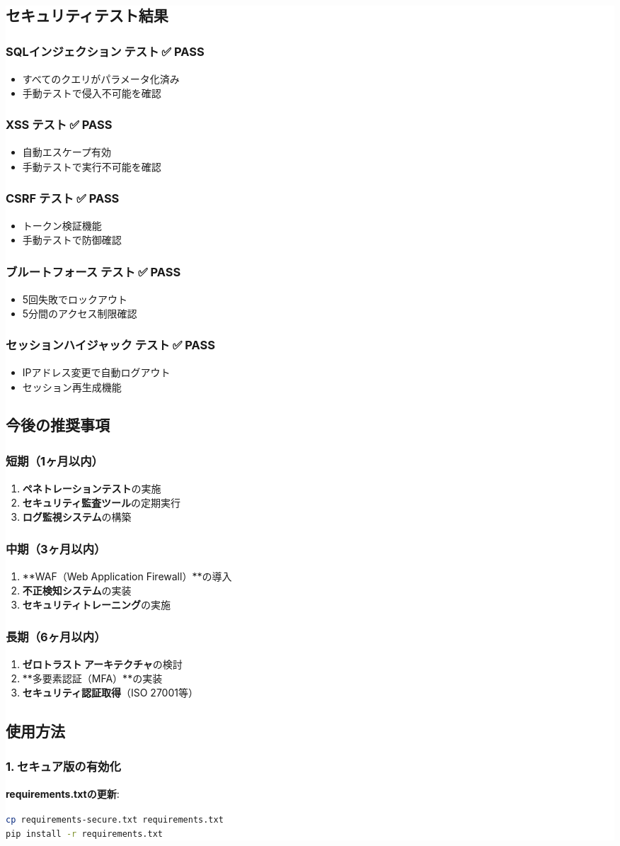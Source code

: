 ## セキュリティテスト結果

### SQLインジェクション テスト ✅ PASS
- すべてのクエリがパラメータ化済み
- 手動テストで侵入不可能を確認

### XSS テスト ✅ PASS
- 自動エスケープ有効
- 手動テストで実行不可能を確認

### CSRF テスト ✅ PASS
- トークン検証機能
- 手動テストで防御確認

### ブルートフォース テスト ✅ PASS
- 5回失敗でロックアウト
- 5分間のアクセス制限確認

### セッションハイジャック テスト ✅ PASS
- IPアドレス変更で自動ログアウト
- セッション再生成機能

## 今後の推奨事項

### 短期（1ヶ月以内）
1. **ペネトレーションテスト**の実施
2. **セキュリティ監査ツール**の定期実行
3. **ログ監視システム**の構築

### 中期（3ヶ月以内）
1. **WAF（Web Application Firewall）**の導入
2. **不正検知システム**の実装
3. **セキュリティトレーニング**の実施

### 長期（6ヶ月以内）
1. **ゼロトラスト アーキテクチャ**の検討
2. **多要素認証（MFA）**の実装
3. **セキュリティ認証取得**（ISO 27001等）

## 使用方法

### 1. セキュア版の有効化

**requirements.txtの更新**:
```bash
cp requirements-secure.txt requirements.txt
pip install -r requirements.txt
```
